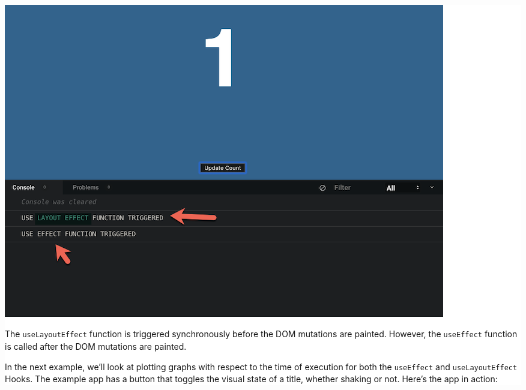 ![`useEffect` And `useLayoutEffect` Sequencing Example](/assets/image/blog.logrocket.com/react-useeffect-vs-uselayouteffect-hooks-examples/useeffect-uselayouteffect-sequencing-example.png)

The `useLayoutEffect` function is triggered synchronously before the DOM mutations are painted. However, the `useEffect` function is called after the DOM mutations are painted.

In the next example, we’ll look at plotting graphs with respect to the time of execution for both the `useEffect` and `useLayoutEffect` Hooks. The example app has a button that toggles the visual state of a title, whether shaking or not. Here’s the app in action:
